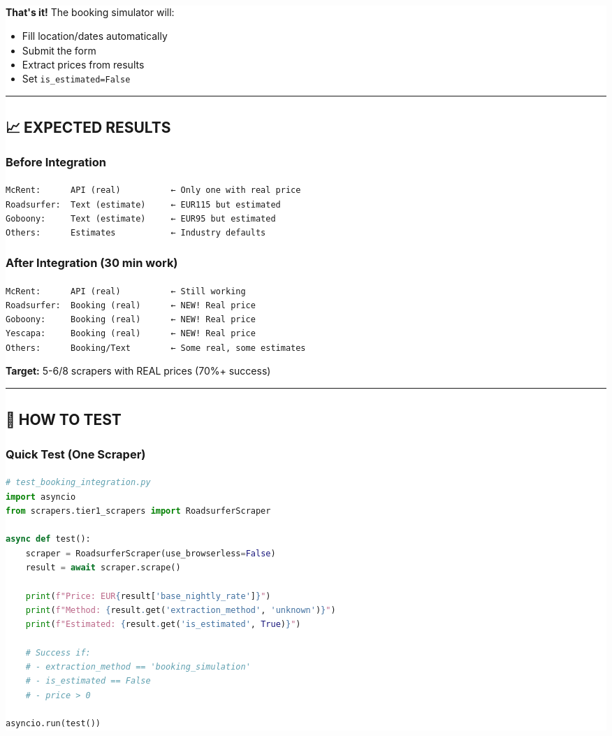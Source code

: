 **That's it!** The booking simulator will:
- Fill location/dates automatically
- Submit the form
- Extract prices from results
- Set `is_estimated=False`

---

## 📈 EXPECTED RESULTS

### Before Integration
```
McRent:      API (real)          ← Only one with real price
Roadsurfer:  Text (estimate)     ← EUR115 but estimated
Goboony:     Text (estimate)     ← EUR95 but estimated
Others:      Estimates           ← Industry defaults
```

### After Integration (30 min work)
```
McRent:      API (real)          ← Still working
Roadsurfer:  Booking (real)      ← NEW! Real price
Goboony:     Booking (real)      ← NEW! Real price
Yescapa:     Booking (real)      ← NEW! Real price
Others:      Booking/Text        ← Some real, some estimates
```

**Target:** 5-6/8 scrapers with REAL prices (70%+ success)

---

## 🧪 HOW TO TEST

### Quick Test (One Scraper)
```python
# test_booking_integration.py
import asyncio
from scrapers.tier1_scrapers import RoadsurferScraper

async def test():
    scraper = RoadsurferScraper(use_browserless=False)
    result = await scraper.scrape()
    
    print(f"Price: EUR{result['base_nightly_rate']}")
    print(f"Method: {result.get('extraction_method', 'unknown')}")
    print(f"Estimated: {result.get('is_estimated', True)}")
    
    # Success if:
    # - extraction_method == 'booking_simulation'
    # - is_estimated == False
    # - price > 0

asyncio.run(test())
```
